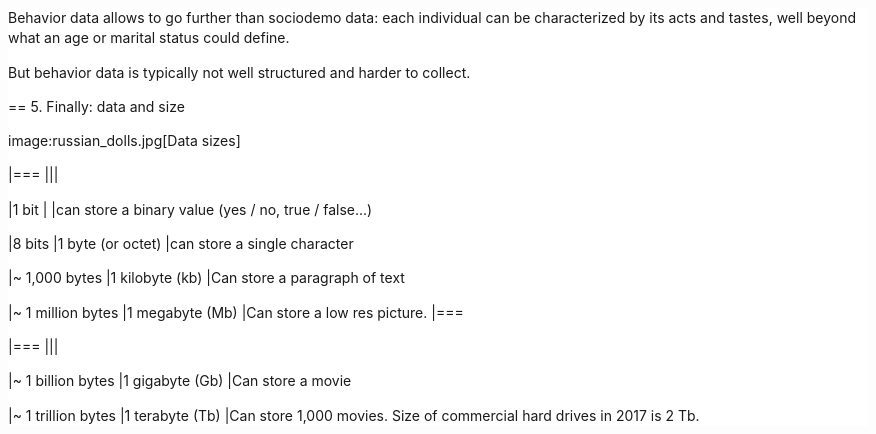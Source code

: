 Behavior data allows to go further than sociodemo data: each individual can be characterized by its acts and tastes, well beyond what an age or marital status could define.

But behavior data is typically not well structured and harder to collect.


== 5. Finally: data and size

image:russian_dolls.jpg[Data sizes]



|===
|||

|1 bit
|
|can store a binary value (yes / no, true / false...)


|8 bits
|1 byte (or octet)
|can store a single character

|~ 1,000 bytes
|1 kilobyte (kb)
|Can store a paragraph of text

|~ 1 million bytes
|1 megabyte (Mb)
|Can store a low res picture.
|===


|===
|||

|~ 1 billion bytes
|1 gigabyte (Gb)
|Can store a movie

|~ 1 trillion bytes
|1 terabyte (Tb)
|Can store 1,000 movies. Size of commercial hard drives in 2017 is 2 Tb.
